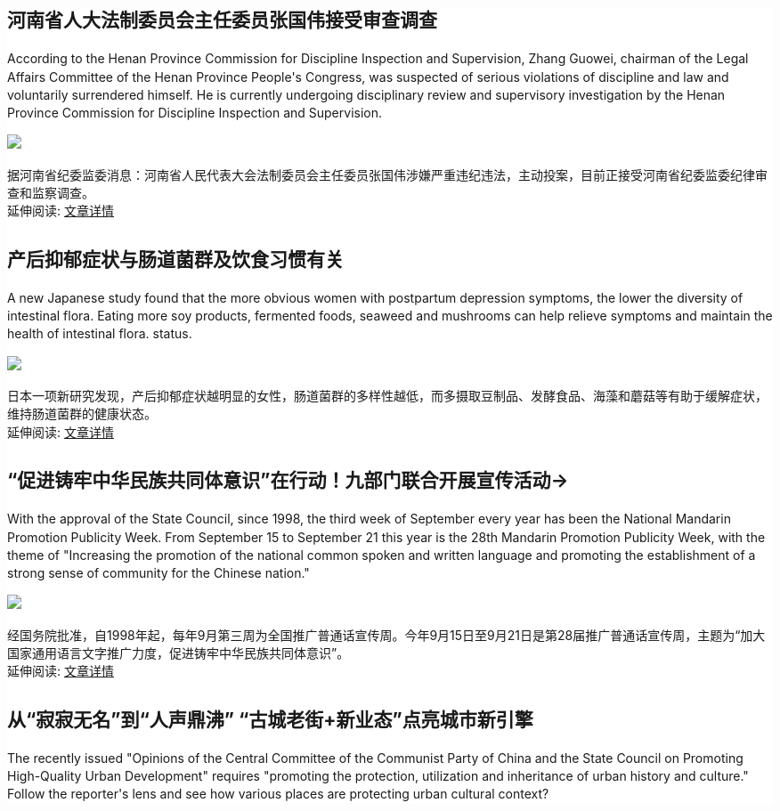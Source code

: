 <qrcode title="特朗普再度敦促美上诉法院批准解雇美联储理事库克" image="https://p5.img.cctvpic.com/photoworkspace/2025/09/15/2025091510074893710.jpg" />   

## 河南省人大法制委员会主任委员张国伟接受审查调查   
According to the Henan Province Commission for Discipline Inspection and Supervision, Zhang Guowei, chairman of the Legal Affairs Committee of the Henan Province People's Congress, was suspected of serious violations of discipline and law and voluntarily surrendered himself. He is currently undergoing disciplinary review and supervisory investigation by the Henan Province Commission for Discipline Inspection and Supervision.   

<img src="https://p3.img.cctvpic.com/photoworkspace/2025/09/15/2025091510035864684.jpg" />   

据河南省纪委监委消息：河南省人民代表大会法制委员会主任委员张国伟涉嫌严重违纪违法，主动投案，目前正接受河南省纪委监委纪律审查和监察调查。   
延伸阅读: [文章详情](https://news.cctv.com/2025/09/15/ARTIvhzQbj26rKmWYDm4CI3j250915.shtml)   

<qrcode title="河南省人大法制委员会主任委员张国伟接受审查调查" image="https://p3.img.cctvpic.com/photoworkspace/2025/09/15/2025091510035864684.jpg" />   

## 产后抑郁症状与肠道菌群及饮食习惯有关   
A new Japanese study found that the more obvious women with postpartum depression symptoms, the lower the diversity of intestinal flora. Eating more soy products, fermented foods, seaweed and mushrooms can help relieve symptoms and maintain the health of intestinal flora. status.   

<img src="https://p4.img.cctvpic.com/photoworkspace/2025/09/15/2025091509585330927.jpg" />   

日本一项新研究发现，产后抑郁症状越明显的女性，肠道菌群的多样性越低，而多摄取豆制品、发酵食品、海藻和蘑菇等有助于缓解症状，维持肠道菌群的健康状态。   
延伸阅读: [文章详情](https://news.cctv.com/2025/09/15/ARTIS4N5PuZMonpEjbewMv17250915.shtml)   

<qrcode title="产后抑郁症状与肠道菌群及饮食习惯有关" image="https://p4.img.cctvpic.com/photoworkspace/2025/09/15/2025091509585330927.jpg" />   

## “促进铸牢中华民族共同体意识”在行动！九部门联合开展宣传活动→   
With the approval of the State Council, since 1998, the third week of September every year has been the National Mandarin Promotion Publicity Week. From September 15 to September 21 this year is the 28th Mandarin Promotion Publicity Week, with the theme of "Increasing the promotion of the national common spoken and written language and promoting the establishment of a strong sense of community for the Chinese nation."   

<img src="https://p4.img.cctvpic.com/photoworkspace/2025/09/15/2025091509564163990.png" />   

经国务院批准，自1998年起，每年9月第三周为全国推广普通话宣传周。今年9月15日至9月21日是第28届推广普通话宣传周，主题为“加大国家通用语言文字推广力度，促进铸牢中华民族共同体意识”。   
延伸阅读: [文章详情](https://news.cctv.com/2025/09/15/ARTINw9a6YSSMjGxypiiaSed250915.shtml)   

<qrcode title="“促进铸牢中华民族共同体意识”在行动！九部门联合开展宣传活动→" image="https://p4.img.cctvpic.com/photoworkspace/2025/09/15/2025091509564163990.png" />   

## 从“寂寂无名”到“人声鼎沸” “古城老街+新业态”点亮城市新引擎   
The recently issued "Opinions of the Central Committee of the Communist Party of China and the State Council on Promoting High-Quality Urban Development" requires "promoting the protection, utilization and inheritance of urban history and culture." Follow the reporter's lens and see how various places are protecting urban cultural context?   
